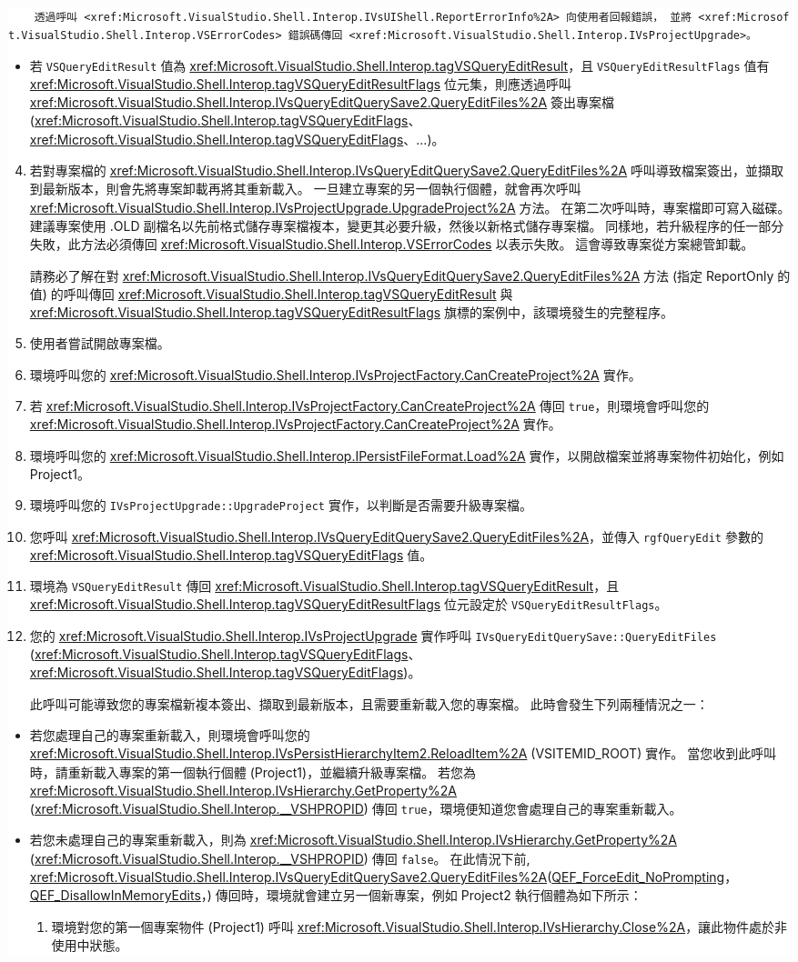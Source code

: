         透過呼叫 <xref:Microsoft.VisualStudio.Shell.Interop.IVsUIShell.ReportErrorInfo%2A> 向使用者回報錯誤， 並將 <xref:Microsoft.VisualStudio.Shell.Interop.VSErrorCodes> 錯誤碼傳回 <xref:Microsoft.VisualStudio.Shell.Interop.IVsProjectUpgrade>。  
  
   - 若 `VSQueryEditResult` 值為 <xref:Microsoft.VisualStudio.Shell.Interop.tagVSQueryEditResult>，且 `VSQueryEditResultFlags` 值有 <xref:Microsoft.VisualStudio.Shell.Interop.tagVSQueryEditResultFlags> 位元集，則應透過呼叫 <xref:Microsoft.VisualStudio.Shell.Interop.IVsQueryEditQuerySave2.QueryEditFiles%2A> 簽出專案檔(<xref:Microsoft.VisualStudio.Shell.Interop.tagVSQueryEditFlags>、<xref:Microsoft.VisualStudio.Shell.Interop.tagVSQueryEditFlags>、...)。  
  
4. 若對專案檔的 <xref:Microsoft.VisualStudio.Shell.Interop.IVsQueryEditQuerySave2.QueryEditFiles%2A> 呼叫導致檔案簽出，並擷取到最新版本，則會先將專案卸載再將其重新載入。 一旦建立專案的另一個執行個體，就會再次呼叫 <xref:Microsoft.VisualStudio.Shell.Interop.IVsProjectUpgrade.UpgradeProject%2A> 方法。 在第二次呼叫時，專案檔即可寫入磁碟。建議專案使用 .OLD 副檔名以先前格式儲存專案檔複本，變更其必要升級，然後以新格式儲存專案檔。 同樣地，若升級程序的任一部分失敗，此方法必須傳回 <xref:Microsoft.VisualStudio.Shell.Interop.VSErrorCodes> 以表示失敗。 這會導致專案從方案總管卸載。  
  
    請務必了解在對 <xref:Microsoft.VisualStudio.Shell.Interop.IVsQueryEditQuerySave2.QueryEditFiles%2A> 方法 (指定 ReportOnly 的值) 的呼叫傳回 <xref:Microsoft.VisualStudio.Shell.Interop.tagVSQueryEditResult> 與 <xref:Microsoft.VisualStudio.Shell.Interop.tagVSQueryEditResultFlags> 旗標的案例中，該環境發生的完整程序。  
  
5. 使用者嘗試開啟專案檔。  
  
6. 環境呼叫您的 <xref:Microsoft.VisualStudio.Shell.Interop.IVsProjectFactory.CanCreateProject%2A> 實作。  
  
7. 若 <xref:Microsoft.VisualStudio.Shell.Interop.IVsProjectFactory.CanCreateProject%2A> 傳回 `true`，則環境會呼叫您的 <xref:Microsoft.VisualStudio.Shell.Interop.IVsProjectFactory.CanCreateProject%2A> 實作。  
  
8. 環境呼叫您的 <xref:Microsoft.VisualStudio.Shell.Interop.IPersistFileFormat.Load%2A> 實作，以開啟檔案並將專案物件初始化，例如 Project1。  
  
9. 環境呼叫您的 `IVsProjectUpgrade::UpgradeProject` 實作，以判斷是否需要升級專案檔。  
  
10. 您呼叫 <xref:Microsoft.VisualStudio.Shell.Interop.IVsQueryEditQuerySave2.QueryEditFiles%2A>，並傳入 `rgfQueryEdit` 參數的 <xref:Microsoft.VisualStudio.Shell.Interop.tagVSQueryEditFlags> 值。  
  
11. 環境為 `VSQueryEditResult` 傳回 <xref:Microsoft.VisualStudio.Shell.Interop.tagVSQueryEditResult>，且 <xref:Microsoft.VisualStudio.Shell.Interop.tagVSQueryEditResultFlags> 位元設定於 `VSQueryEditResultFlags`。  
  
12. 您的 <xref:Microsoft.VisualStudio.Shell.Interop.IVsProjectUpgrade> 實作呼叫 `IVsQueryEditQuerySave::QueryEditFiles` (<xref:Microsoft.VisualStudio.Shell.Interop.tagVSQueryEditFlags>、<xref:Microsoft.VisualStudio.Shell.Interop.tagVSQueryEditFlags>)。  
  
    此呼叫可能導致您的專案檔新複本簽出、擷取到最新版本，且需要重新載入您的專案檔。 此時會發生下列兩種情況之一：  
  
- 若您處理自己的專案重新載入，則環境會呼叫您的 <xref:Microsoft.VisualStudio.Shell.Interop.IVsPersistHierarchyItem2.ReloadItem%2A> (VSITEMID_ROOT) 實作。 當您收到此呼叫時，請重新載入專案的第一個執行個體 (Project1)，並繼續升級專案檔。 若您為 <xref:Microsoft.VisualStudio.Shell.Interop.IVsHierarchy.GetProperty%2A> (<xref:Microsoft.VisualStudio.Shell.Interop.__VSHPROPID>) 傳回 `true`，環境便知道您會處理自己的專案重新載入。  
  
- 若您未處理自己的專案重新載入，則為 <xref:Microsoft.VisualStudio.Shell.Interop.IVsHierarchy.GetProperty%2A> (<xref:Microsoft.VisualStudio.Shell.Interop.__VSHPROPID>) 傳回 `false`。 在此情況下前, <xref:Microsoft.VisualStudio.Shell.Interop.IVsQueryEditQuerySave2.QueryEditFiles%2A>([QEF_ForceEdit_NoPrompting](assetId:///T:Microsoft.VisualStudio.Shell.Interop.tagVSQueryEditFlags?qualifyHint=False&autoUpgrade=True)， [QEF_DisallowInMemoryEdits](assetId:///T:Microsoft.VisualStudio.Shell.Interop.tagVSQueryEditFlags?qualifyHint=False&autoUpgrade=True)，) 傳回時，環境就會建立另一個新專案，例如 Project2 執行個體為如下所示：  
  
  1. 環境對您的第一個專案物件 (Project1) 呼叫 <xref:Microsoft.VisualStudio.Shell.Interop.IVsHierarchy.Close%2A>，讓此物件處於非使用中狀態。  
  
